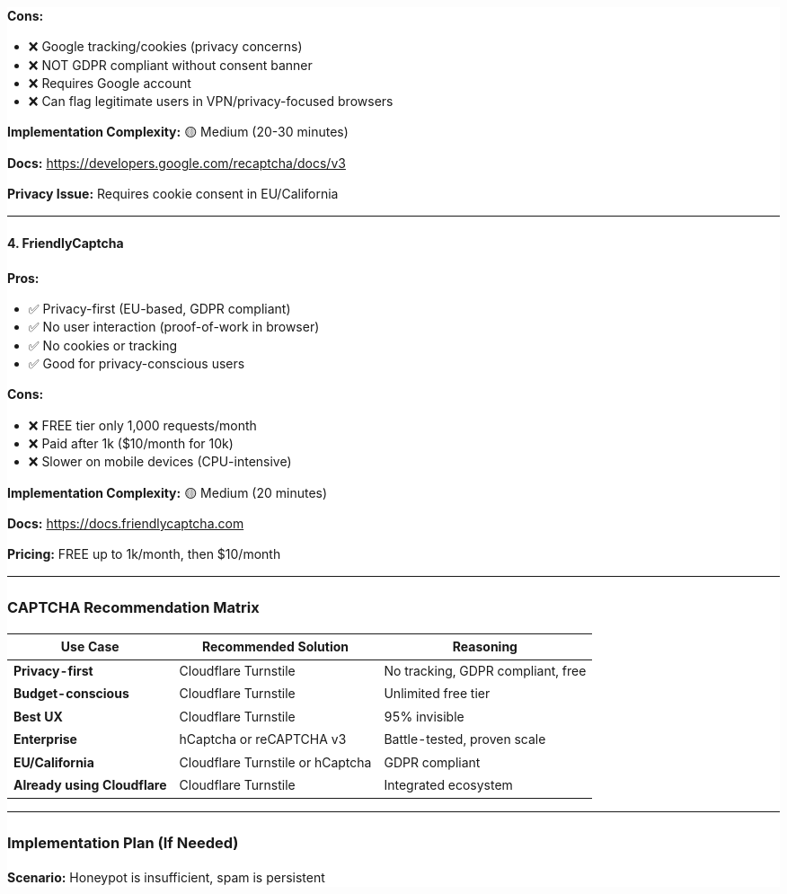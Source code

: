 **Cons:**
- ❌ Google tracking/cookies (privacy concerns)
- ❌ NOT GDPR compliant without consent banner
- ❌ Requires Google account
- ❌ Can flag legitimate users in VPN/privacy-focused browsers

**Implementation Complexity:** 🟡 Medium (20-30 minutes)

**Docs:** https://developers.google.com/recaptcha/docs/v3

**Privacy Issue:** Requires cookie consent in EU/California

---

#### 4. FriendlyCaptcha

**Pros:**
- ✅ Privacy-first (EU-based, GDPR compliant)
- ✅ No user interaction (proof-of-work in browser)
- ✅ No cookies or tracking
- ✅ Good for privacy-conscious users

**Cons:**
- ❌ FREE tier only 1,000 requests/month
- ❌ Paid after 1k ($10/month for 10k)
- ❌ Slower on mobile devices (CPU-intensive)

**Implementation Complexity:** 🟡 Medium (20 minutes)

**Docs:** https://docs.friendlycaptcha.com

**Pricing:** FREE up to 1k/month, then $10/month

---

### CAPTCHA Recommendation Matrix

| Use Case | Recommended Solution | Reasoning |
|----------|---------------------|-----------|
| **Privacy-first** | Cloudflare Turnstile | No tracking, GDPR compliant, free |
| **Budget-conscious** | Cloudflare Turnstile | Unlimited free tier |
| **Best UX** | Cloudflare Turnstile | 95% invisible |
| **Enterprise** | hCaptcha or reCAPTCHA v3 | Battle-tested, proven scale |
| **EU/California** | Cloudflare Turnstile or hCaptcha | GDPR compliant |
| **Already using Cloudflare** | Cloudflare Turnstile | Integrated ecosystem |

---

### Implementation Plan (If Needed)

**Scenario:** Honeypot is insufficient, spam is persistent
